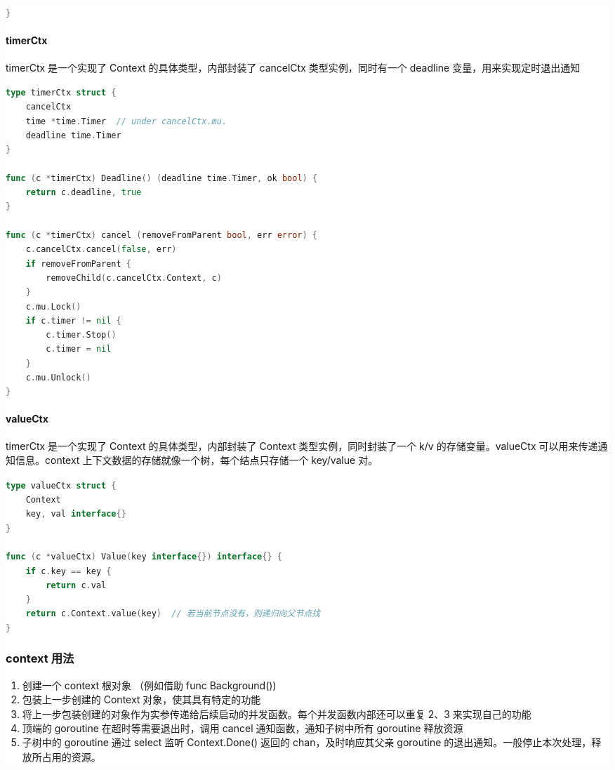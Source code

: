 ```go
}
```

#### timerCtx
timerCtx 是一个实现了 Context 的具体类型，内部封装了 cancelCtx 类型实例，同时有一个 deadline 变量，用来实现定时退出通知
```go
type timerCtx struct {
    cancelCtx
    time *time.Timer  // under cancelCtx.mu.
    deadline time.Timer
}

func (c *timerCtx) Deadline() (deadline time.Timer, ok bool) {
    return c.deadline, true
}

func (c *timerCtx) cancel (removeFromParent bool, err error) {
    c.cancelCtx.cancel(false, err)
    if removeFromParent {
        removeChild(c.cancelCtx.Context, c)
    }
    c.mu.Lock()
    if c.timer != nil {
        c.timer.Stop()
        c.timer = nil
    }
    c.mu.Unlock()
}
```

#### valueCtx
timerCtx 是一个实现了 Context 的具体类型，内部封装了 Context 类型实例，同时封装了一个 k/v 的存储变量。valueCtx 可以用来传递通知信息。context 上下文数据的存储就像一个树，每个结点只存储一个 key/value 对。
```go
type valueCtx struct {
    Context
    key, val interface{}
}

func (c *valueCtx) Value(key interface{}) interface{} {
    if c.key == key {
        return c.val
    }
    return c.Context.value(key)  // 若当前节点没有，则递归向父节点找
}
```
### context 用法
1. 创建一个 context 根对象
   （例如借助 func Background())
2. 包装上一步创建的 Context 对象，使其具有特定的功能
3. 将上一步包装创建的对象作为实参传递给后续启动的并发函数。每个并发函数内部还可以重复 2、3 来实现自己的功能
4. 顶端的 goroutine 在超时等需要退出时，调用 cancel 通知函数，通知子树中所有 goroutine 释放资源
5. 子树中的 goroutine 通过 select 监听 Context.Done() 返回的 chan，及时响应其父亲 goroutine 的退出通知。一般停止本次处理，释放所占用的资源。
